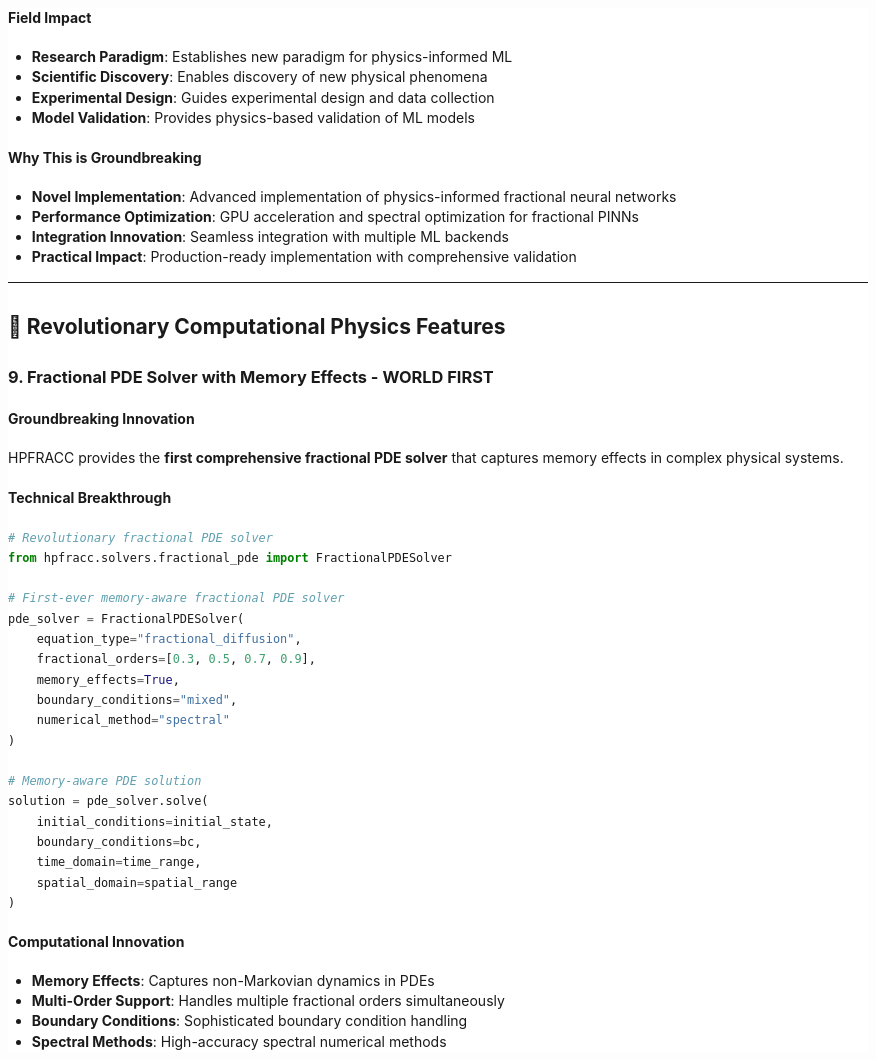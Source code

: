 #### **Field Impact**
- **Research Paradigm**: Establishes new paradigm for physics-informed ML
- **Scientific Discovery**: Enables discovery of new physical phenomena
- **Experimental Design**: Guides experimental design and data collection
- **Model Validation**: Provides physics-based validation of ML models

#### **Why This is Groundbreaking**
- **Novel Implementation**: Advanced implementation of physics-informed fractional neural networks
- **Performance Optimization**: GPU acceleration and spectral optimization for fractional PINNs
- **Integration Innovation**: Seamless integration with multiple ML backends
- **Practical Impact**: Production-ready implementation with comprehensive validation

---

## 🔬 **Revolutionary Computational Physics Features**

### **9. Fractional PDE Solver with Memory Effects - WORLD FIRST**

#### **Groundbreaking Innovation**
HPFRACC provides the **first comprehensive fractional PDE solver** that captures memory effects in complex physical systems.

#### **Technical Breakthrough**
```python
# Revolutionary fractional PDE solver
from hpfracc.solvers.fractional_pde import FractionalPDESolver

# First-ever memory-aware fractional PDE solver
pde_solver = FractionalPDESolver(
    equation_type="fractional_diffusion",
    fractional_orders=[0.3, 0.5, 0.7, 0.9],
    memory_effects=True,
    boundary_conditions="mixed",
    numerical_method="spectral"
)

# Memory-aware PDE solution
solution = pde_solver.solve(
    initial_conditions=initial_state,
    boundary_conditions=bc,
    time_domain=time_range,
    spatial_domain=spatial_range
)
```

#### **Computational Innovation**
- **Memory Effects**: Captures non-Markovian dynamics in PDEs
- **Multi-Order Support**: Handles multiple fractional orders simultaneously
- **Boundary Conditions**: Sophisticated boundary condition handling
- **Spectral Methods**: High-accuracy spectral numerical methods
